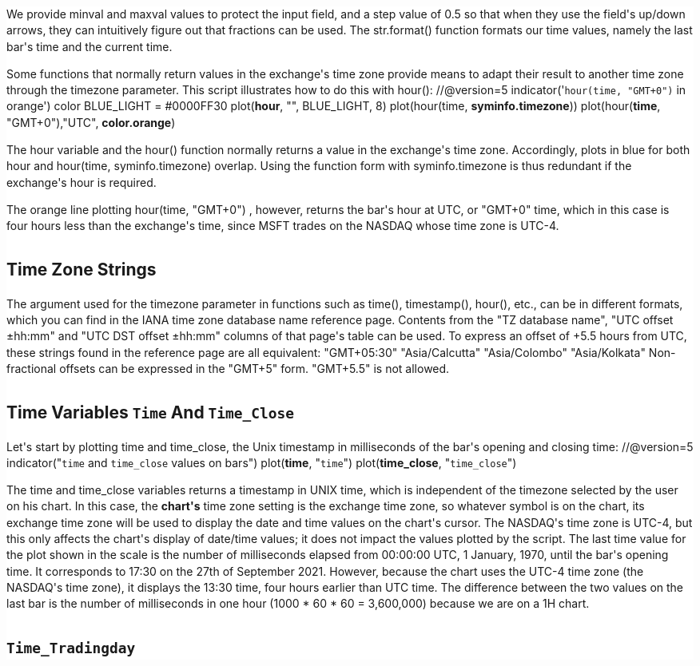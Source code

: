 We provide minval  and maxval  values to protect the input field, and a step  value of 0.5 so that when they use the field's up/down arrows, they can intuitively figure out that fractions can be used. The str.format() function formats our time values, namely the last bar's time and the current time.

Some functions that normally return values in the exchange's time zone provide means to adapt their result to another time zone through the timezone  parameter. This script illustrates how to do this with hour():
//@version=5 indicator('`hour(time, "GMT+0")` in orange') color BLUE_LIGHT = #0000FF30 plot(**hour**, "", BLUE_LIGHT, 8) plot(hour(time, **syminfo.timezone**)) plot(hour(**time**, "GMT+0"),"UTC", **color.orange**)

The hour variable and the hour() function normally returns a value in the exchange's time zone. Accordingly, plots in blue for both hour  and hour(time, syminfo.timezone)  overlap. Using the function form with syminfo.timezone  is thus redundant if the exchange's hour is required.

The orange line plotting hour(time, "GMT+0") , however, returns the bar's hour at UTC, or "GMT+0" time, which in this case is four hours less than the exchange's time, since MSFT trades on the NASDAQ whose time zone is UTC-4.

## Time Zone Strings

The argument used for the timezone  parameter in functions such as time(), timestamp(), hour(), etc., can be in different formats, which you can find in the IANA time zone database name reference page. Contents from the "TZ database name", "UTC offset ±hh:mm" and "UTC DST offset ±hh:mm" columns of that page's table can be used. To express an offset of +5.5 hours from UTC, these strings found in the reference page are all equivalent:
"GMT+05:30" "Asia/Calcutta" "Asia/Colombo"
"Asia/Kolkata"
Non-fractional offsets can be expressed in the "GMT+5"  form. "GMT+5.5"  is not allowed.

## Time Variables `Time` And `Time_Close`

Let's start by plotting time and time_close, the Unix timestamp in milliseconds of the bar's opening and closing time:
//@version=5 indicator("`time` and `time_close` values on bars") plot(**time**, "`time`") plot(**time_close**, "`time_close`")

The time and time_close variables returns a timestamp in UNIX time, which is independent of the timezone selected by the user on his chart. In this case, the **chart's** time zone setting is the exchange time zone, so whatever symbol is on the chart, its exchange time zone will be used to display the date and time values on the chart's cursor. The NASDAQ's time zone is UTC-4, but this only affects the chart's display of date/time values; it does not impact the values plotted by the script. The last time value for the plot shown in the scale is the number of milliseconds elapsed from 00:00:00 UTC, 1
January, 1970, until the bar's opening time. It corresponds to 17:30 on the 27th of September 2021. However, because the chart uses the UTC-4 time zone (the NASDAQ's time zone), it displays the 13:30 time, four hours earlier than UTC time. The difference between the two values on the last bar is the number of milliseconds in one hour (1000 * 60 * 60 = 3,600,000) because we are on a 1H chart.

## `Time_Tradingday`

